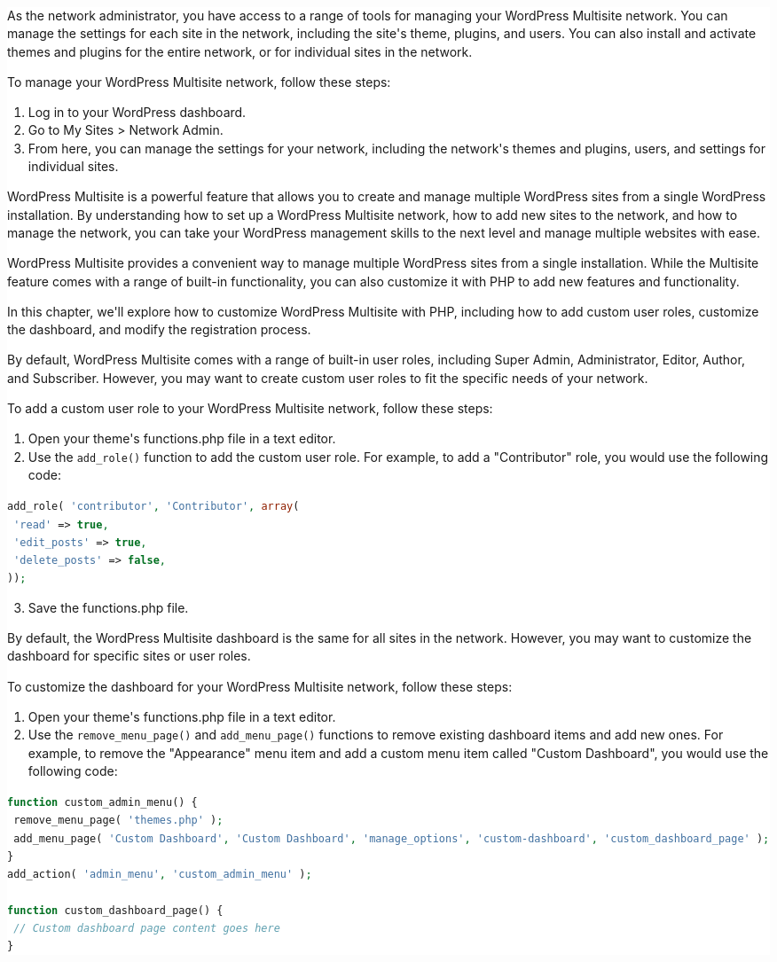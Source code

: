 As the network administrator, you have access to a range of tools for managing your WordPress Multisite network. You can manage the settings for each site in the network, including the site's theme, plugins, and users. You can also install and activate themes and plugins for the entire network, or for individual sites in the network.

To manage your WordPress Multisite network, follow these steps:

1. Log in to your WordPress dashboard.
2. Go to My Sites > Network Admin.
3. From here, you can manage the settings for your network, including the network's themes and plugins, users, and settings for individual sites.

WordPress Multisite is a powerful feature that allows you to create and manage multiple WordPress sites from a single WordPress installation. By understanding how to set up a WordPress Multisite network, how to add new sites to the network, and how to manage the network, you can take your WordPress management skills to the next level and manage multiple websites with ease.

WordPress Multisite provides a convenient way to manage multiple WordPress sites from a single installation. While the Multisite feature comes with a range of built-in functionality, you can also customize it with PHP to add new features and functionality.

In this chapter, we'll explore how to customize WordPress Multisite with PHP, including how to add custom user roles, customize the dashboard, and modify the registration process.

By default, WordPress Multisite comes with a range of built-in user roles, including Super Admin, Administrator, Editor, Author, and Subscriber. However, you may want to create custom user roles to fit the specific needs of your network.

To add a custom user role to your WordPress Multisite network, follow these steps:

1. Open your theme's functions.php file in a text editor.
2. Use the `add_role()` function to add the custom user role. For example, to add a "Contributor" role, you would use the following code:

```php
add_role( 'contributor', 'Contributor', array(
 'read' => true,
 'edit_posts' => true,
 'delete_posts' => false,
));
```

3. Save the functions.php file.

By default, the WordPress Multisite dashboard is the same for all sites in the network. However, you may want to customize the dashboard for specific sites or user roles.

To customize the dashboard for your WordPress Multisite network, follow these steps:

1. Open your theme's functions.php file in a text editor.
2. Use the `remove_menu_page()` and `add_menu_page()` functions to remove existing dashboard items and add new ones. For example, to remove the "Appearance" menu item and add a custom menu item called "Custom Dashboard", you would use the following code:

```php
function custom_admin_menu() {
 remove_menu_page( 'themes.php' );
 add_menu_page( 'Custom Dashboard', 'Custom Dashboard', 'manage_options', 'custom-dashboard', 'custom_dashboard_page' );
}
add_action( 'admin_menu', 'custom_admin_menu' );

function custom_dashboard_page() {
 // Custom dashboard page content goes here
}
```
